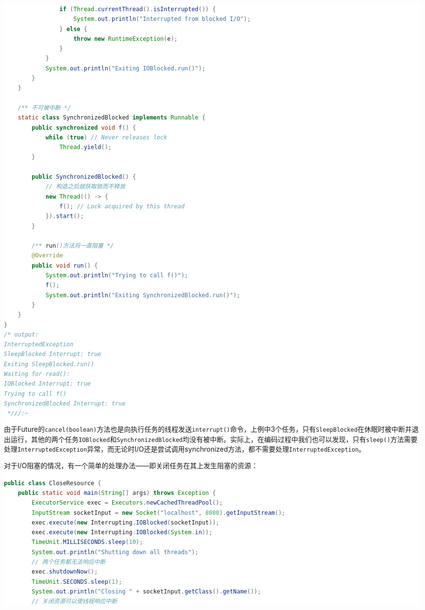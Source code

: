 ```Java
                if (Thread.currentThread().isInterrupted()) {
                    System.out.println("Interrupted from blocked I/O");
                } else {
                    throw new RuntimeException(e);
                }
            }
            System.out.println("Exiting IOBlocked.run()");
        }
    }

    /** 不可被中断 */
    static class SynchronizedBlocked implements Runnable {
        public synchronized void f() {
            while (true) // Never releases lock
                Thread.yield();
        }

        public SynchronizedBlocked() {
            // 构造之后就获取锁而不释放
            new Thread(() -> {
                f(); // Lock acquired by this thread
            }).start();
        }

        /** run()方法将一直阻塞 */
        @Override
        public void run() {
            System.out.println("Trying to call f()");
            f();
            System.out.println("Exiting SynchronizedBlocked.run()");
        }
    }
}
/* output:
InterruptedException
SleepBlocked Interrupt: true
Exiting SleepBlocked.run()
Waiting for read():
IOBlocked Interrupt: true
Trying to call f()
SynchronizedBlocked Interrupt: true
 *///:~
```

由于Future的`cancel(boolean)`方法也是向执行任务的线程发送`interrupt()`命令，上例中3个任务，只有`SleepBlocked`在休眠时被中断并退出运行，其他的两个任务`IOBlocked`和`SynchronizedBlocked`均没有被中断。实际上，在编码过程中我们也可以发现，只有`sleep()`方法需要处理`InterruptedException`异常，而无论时I/O还是尝试调用synchronized方法，都不需要处理`InterruptedException`。

对于I/O阻塞的情况，有一个简单的处理办法——即关闭任务在其上发生阻塞的资源：

```java
public class CloseResource {
    public static void main(String[] args) throws Exception {
        ExecutorService exec = Executors.newCachedThreadPool();
        InputStream socketInput = new Socket("localhost", 8080).getInputStream();
        exec.execute(new Interrupting.IOBlocked(socketInput));
        exec.execute(new Interrupting.IOBlocked(System.in));
        TimeUnit.MILLISECONDS.sleep(10);
        System.out.println("Shutting down all threads");
        // 两个任务都无法响应中断
        exec.shutdownNow();
        TimeUnit.SECONDS.sleep(1);
        System.out.println("Closing " + socketInput.getClass().getName());
        // 关闭资源可以使线程响应中断
```